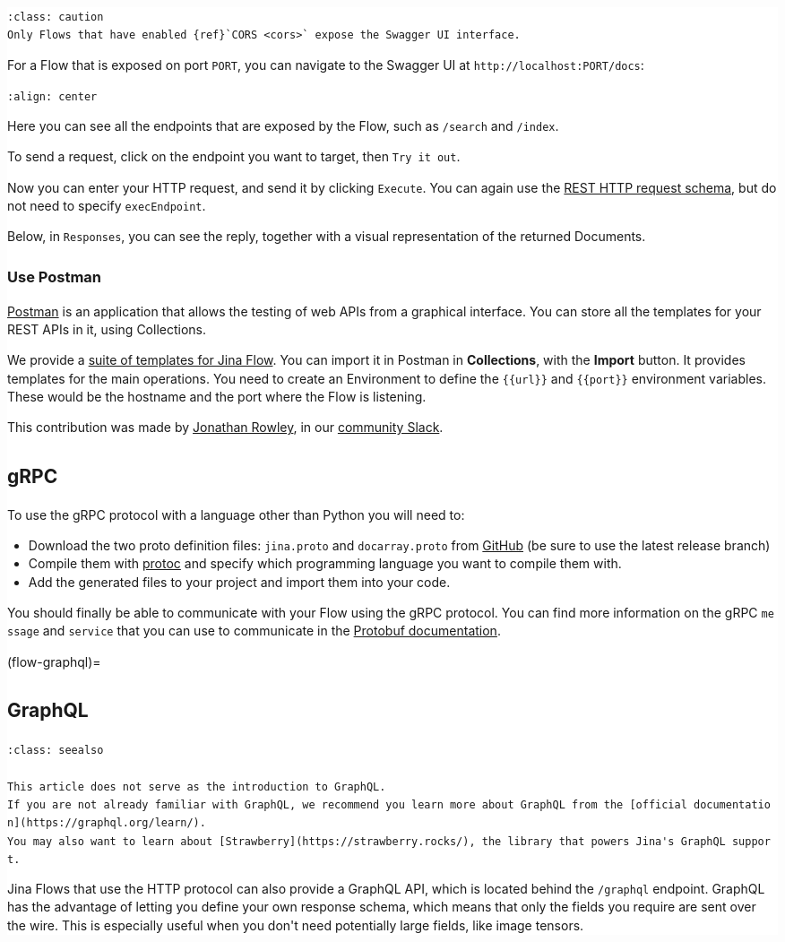 ```{admonition} Available Protocols
:class: caution
Only Flows that have enabled {ref}`CORS <cors>` expose the Swagger UI interface.
```

For a Flow that is exposed on port `PORT`, you can navigate to the Swagger UI at `http://localhost:PORT/docs`:

```{figure} ../../../.github/2.0/swagger-ui.png
:align: center
```
Here you can see all the endpoints that are exposed by the Flow, such as `/search` and `/index`.

To send a request, click on the endpoint you want to target, then `Try it out`.

Now you can enter your HTTP request, and send it by clicking `Execute`.
You can again use the [REST HTTP request schema](https://api.jina.ai/rest/), but do not need to specify `execEndpoint`.

Below, in `Responses`, you can see the reply, together with a visual representation of the returned Documents.

### Use Postman

[Postman](https://www.postman.com/) is an application that allows the testing of web APIs from a graphical interface. You can store all the templates for your REST APIs in it, using Collections. 

We provide a [suite of templates for Jina Flow](https://github.com/jina-ai/jina/tree/master/.github/Jina.postman_collection.json). You can import it in Postman in **Collections**, with the **Import** button. It provides templates for the main operations. You need to create an Environment to define the `{{url}}` and `{{port}}` environment variables. These would be the hostname and the port where the Flow is listening. 

This contribution was made by [Jonathan Rowley](https://jina-ai.slack.com/archives/C0169V26ATY/p1649689443888779?thread_ts=1649428823.420879&cid=C0169V26ATY), in our [community Slack](slack.jina.ai).

## gRPC

To use the gRPC protocol with a language other than Python you will need to:

* Download the two proto definition files: `jina.proto` and `docarray.proto` from [GitHub](https://github.com/jina-ai/jina/tree/master/jina/proto) (be sure to use the latest release branch)
* Compile them with [protoc](https://grpc.io/docs/protoc-installation/) and specify which programming language you want to compile them with.
* Add the generated files to your project and import them into your code.

You should finally be able to communicate with your Flow using the gRPC protocol. You can find more information on the gRPC
`message` and `service` that you can use to communicate in the [Protobuf documentation](../../proto/docs.md).

(flow-graphql)=
## GraphQL

````{admonition} See Also
:class: seealso

This article does not serve as the introduction to GraphQL.
If you are not already familiar with GraphQL, we recommend you learn more about GraphQL from the [official documentation](https://graphql.org/learn/).
You may also want to learn about [Strawberry](https://strawberry.rocks/), the library that powers Jina's GraphQL support.
````
Jina Flows that use the HTTP protocol can also provide a GraphQL API, which is located behind the `/graphql` endpoint.
GraphQL has the advantage of letting you define your own response schema, which means that only the fields you require
are sent over the wire.
This is especially useful when you don't need potentially large fields, like image tensors.